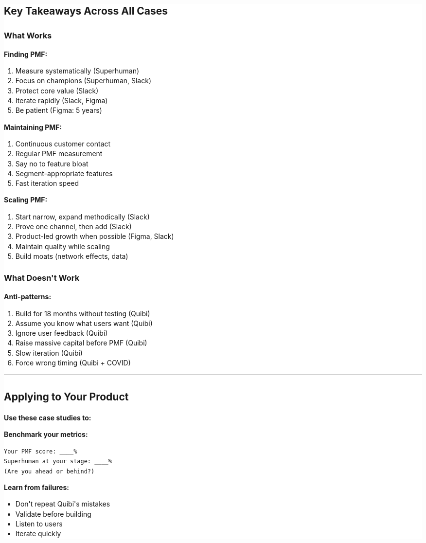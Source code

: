 
## Key Takeaways Across All Cases

### What Works

**Finding PMF:**
1. Measure systematically (Superhuman)
2. Focus on champions (Superhuman, Slack)
3. Protect core value (Slack)
4. Iterate rapidly (Slack, Figma)
5. Be patient (Figma: 5 years)

**Maintaining PMF:**
1. Continuous customer contact
2. Regular PMF measurement
3. Say no to feature bloat
4. Segment-appropriate features
5. Fast iteration speed

**Scaling PMF:**
1. Start narrow, expand methodically (Slack)
2. Prove one channel, then add (Slack)
3. Product-led growth when possible (Figma, Slack)
4. Maintain quality while scaling
5. Build moats (network effects, data)

### What Doesn't Work

**Anti-patterns:**
1. Build for 18 months without testing (Quibi)
2. Assume you know what users want (Quibi)
3. Ignore user feedback (Quibi)
4. Raise massive capital before PMF (Quibi)
5. Slow iteration (Quibi)
6. Force wrong timing (Quibi + COVID)

---

## Applying to Your Product

**Use these case studies to:**

**Benchmark your metrics:**
```
Your PMF score: ____%
Superhuman at your stage: ____%
(Are you ahead or behind?)
```

**Learn from failures:**
- Don't repeat Quibi's mistakes
- Validate before building
- Listen to users
- Iterate quickly
